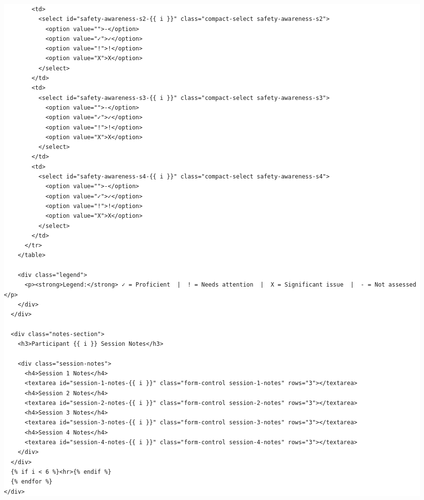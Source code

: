             <td>
              <select id="safety-awareness-s2-{{ i }}" class="compact-select safety-awareness-s2">
                <option value="">-</option>
                <option value="✓">✓</option>
                <option value="!">!</option>
                <option value="X">X</option>
              </select>
            </td>
            <td>
              <select id="safety-awareness-s3-{{ i }}" class="compact-select safety-awareness-s3">
                <option value="">-</option>
                <option value="✓">✓</option>
                <option value="!">!</option>
                <option value="X">X</option>
              </select>
            </td>
            <td>
              <select id="safety-awareness-s4-{{ i }}" class="compact-select safety-awareness-s4">
                <option value="">-</option>
                <option value="✓">✓</option>
                <option value="!">!</option>
                <option value="X">X</option>
              </select>
            </td>
          </tr>
        </table>
        
        <div class="legend">
          <p><strong>Legend:</strong> ✓ = Proficient  |  ! = Needs attention  |  X = Significant issue  |  - = Not assessed</p>
        </div>
      </div>
      
      <div class="notes-section">
        <h3>Participant {{ i }} Session Notes</h3>
        
        <div class="session-notes">
          <h4>Session 1 Notes</h4>
          <textarea id="session-1-notes-{{ i }}" class="form-control session-1-notes" rows="3"></textarea>
          <h4>Session 2 Notes</h4>
          <textarea id="session-2-notes-{{ i }}" class="form-control session-2-notes" rows="3"></textarea>
          <h4>Session 3 Notes</h4>
          <textarea id="session-3-notes-{{ i }}" class="form-control session-3-notes" rows="3"></textarea>
          <h4>Session 4 Notes</h4>
          <textarea id="session-4-notes-{{ i }}" class="form-control session-4-notes" rows="3"></textarea>
        </div>
      </div>
      {% if i < 6 %}<hr>{% endif %}
      {% endfor %}
    </div>
  </div>
</div>
